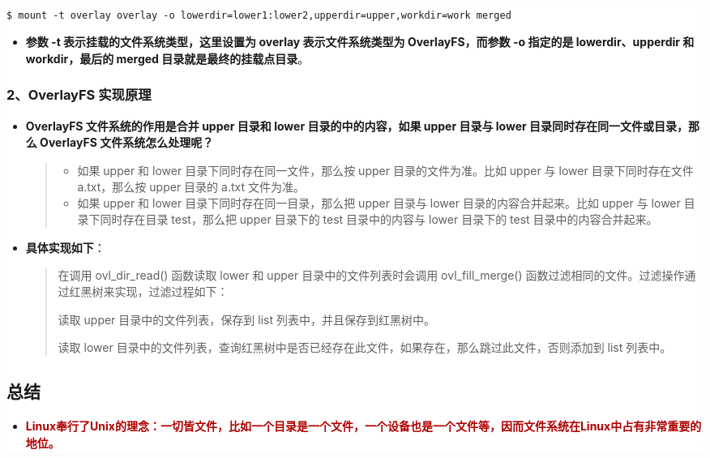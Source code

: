 ```shell
$ mount -t overlay overlay -o lowerdir=lower1:lower2,upperdir=upper,workdir=work merged
```

* **参数 -t 表示挂载的文件系统类型，这里设置为 overlay 表示文件系统类型为 OverlayFS，而参数 -o 指定的是 lowerdir、upperdir 和 workdir，最后的 merged 目录就是最终的挂载点目录**。

### 2、OverlayFS 实现原理

* **OverlayFS 文件系统的作用是合并 upper 目录和 lower 目录的中的内容，如果 upper 目录与 lower 目录同时存在同一文件或目录，那么 OverlayFS 文件系统怎么处理呢？**

  > - 如果 upper 和 lower 目录下同时存在同一文件，那么按 upper 目录的文件为准。比如 upper 与 lower 目录下同时存在文件 a.txt，那么按 upper 目录的 a.txt 文件为准。
  > - 如果 upper 和 lower 目录下同时存在同一目录，那么把 upper 目录与 lower 目录的内容合并起来。比如 upper 与 lower 目录下同时存在目录 test，那么把 upper 目录下的 test 目录中的内容与 lower 目录下的 test 目录中的内容合并起来。

* **具体实现如下**：

  > 在调用 ovl_dir_read() 函数读取 lower 和 upper 目录中的文件列表时会调用 ovl_fill_merge() 函数过滤相同的文件。过滤操作通过红黑树来实现，过滤过程如下：
  >
  > 读取 upper 目录中的文件列表，保存到 list 列表中，并且保存到红黑树中。
  >
  > 读取 lower 目录中的文件列表，查询红黑树中是否已经存在此文件，如果存在，那么跳过此文件，否则添加到 list 列表中。



## 总结

* <font color='browm'>**Linux奉行了Unix的理念：一切皆文件，比如一个目录是一个文件，一个设备也是一个文件等，因而文件系统在Linux中占有非常重要的地位。**</font>